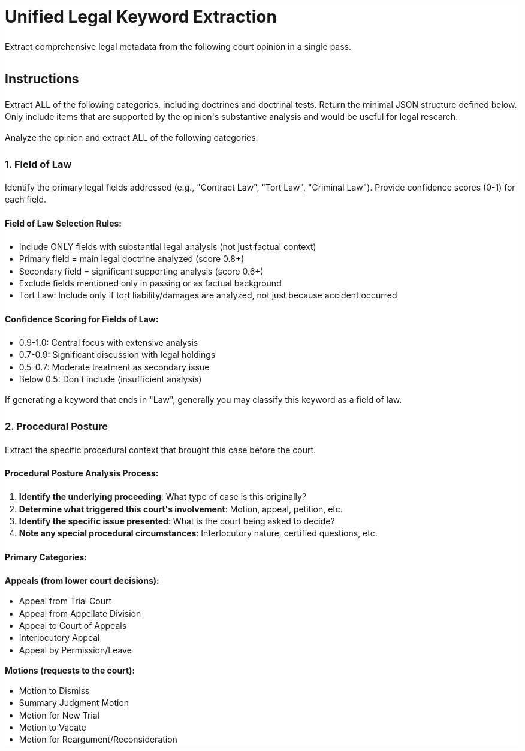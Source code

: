 # Unified Legal Keyword Extraction

Extract comprehensive legal metadata from the following court opinion in a single pass.

## Instructions
Extract ALL of the following categories, including doctrines and doctrinal tests. Return the minimal JSON structure defined below. Only include items that are supported by the opinion's substantive analysis and would be useful for legal research.

Analyze the opinion and extract ALL of the following categories:

### 1. Field of Law
Identify the primary legal fields addressed (e.g., "Contract Law", "Tort Law", "Criminal Law").
Provide confidence scores (0-1) for each field.

#### Field of Law Selection Rules:
- Include ONLY fields with substantial legal analysis (not just factual context)
- Primary field = main legal doctrine analyzed (score 0.8+)
- Secondary field = significant supporting analysis (score 0.6+)
- Exclude fields mentioned only in passing or as factual background
- Tort Law: Include only if tort liability/damages are analyzed, not just because accident occurred

#### Confidence Scoring for Fields of Law:
- 0.9-1.0: Central focus with extensive analysis
- 0.7-0.9: Significant discussion with legal holdings
- 0.5-0.7: Moderate treatment as secondary issue
- Below 0.5: Don't include (insufficient analysis)

If generating a keyword that ends in "Law", generally you may classify this keyword as a field of law.

### 2. Procedural Posture
Extract the specific procedural context that brought this case before the court.

#### Procedural Posture Analysis Process:
1. **Identify the underlying proceeding**: What type of case is this originally?
2. **Determine what triggered this court's involvement**: Motion, appeal, petition, etc.
3. **Identify the specific issue presented**: What is the court being asked to decide?
4. **Note any special procedural circumstances**: Interlocutory nature, certified questions, etc.

#### Primary Categories:

**Appeals (from lower court decisions):**
- Appeal from Trial Court
- Appeal from Appellate Division  
- Appeal to Court of Appeals
- Interlocutory Appeal
- Appeal by Permission/Leave

**Motions (requests to the court):**
- Motion to Dismiss
- Summary Judgment Motion
- Motion for New Trial
- Motion to Vacate
- Motion for Reargument/Reconsideration
